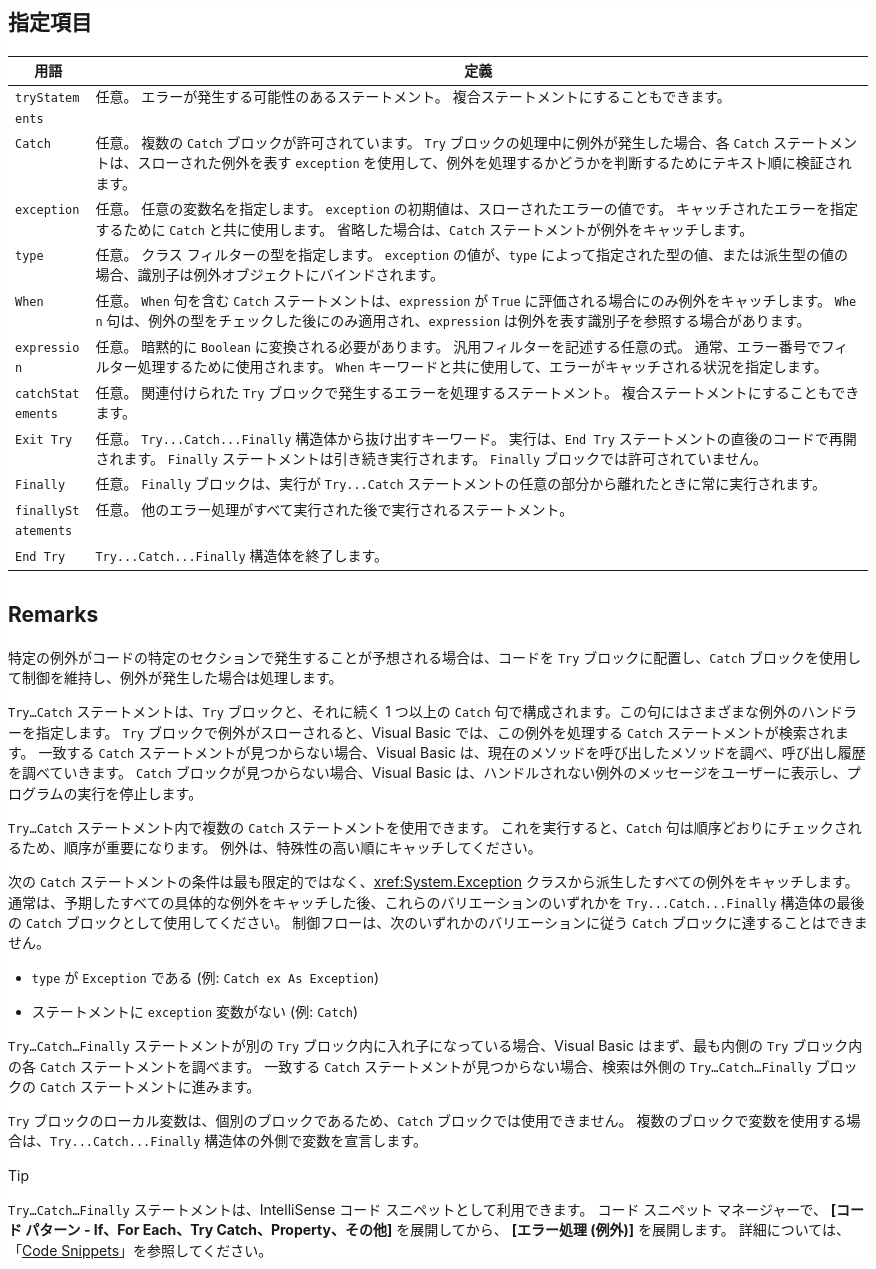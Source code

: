 ## <a name="parts"></a>指定項目

|用語|定義|
|---|---|
|`tryStatements`|任意。 エラーが発生する可能性のあるステートメント。 複合ステートメントにすることもできます。|
|`Catch`|任意。 複数の `Catch` ブロックが許可されています。 `Try` ブロックの処理中に例外が発生した場合、各 `Catch` ステートメントは、スローされた例外を表す `exception` を使用して、例外を処理するかどうかを判断するためにテキスト順に検証されます。|
|`exception`|任意。 任意の変数名を指定します。 `exception` の初期値は、スローされたエラーの値です。 キャッチされたエラーを指定するために `Catch` と共に使用します。 省略した場合は、`Catch` ステートメントが例外をキャッチします。|
|`type`|任意。 クラス フィルターの型を指定します。 `exception` の値が、`type` によって指定された型の値、または派生型の値の場合、識別子は例外オブジェクトにバインドされます。|
|`When`|任意。 `When` 句を含む `Catch` ステートメントは、`expression` が `True` に評価される場合にのみ例外をキャッチします。 `When` 句は、例外の型をチェックした後にのみ適用され、`expression` は例外を表す識別子を参照する場合があります。|
|`expression`|任意。 暗黙的に `Boolean` に変換される必要があります。 汎用フィルターを記述する任意の式。 通常、エラー番号でフィルター処理するために使用されます。 `When` キーワードと共に使用して、エラーがキャッチされる状況を指定します。|
|`catchStatements`|任意。 関連付けられた `Try` ブロックで発生するエラーを処理するステートメント。 複合ステートメントにすることもできます。|
|`Exit Try`|任意。 `Try...Catch...Finally` 構造体から抜け出すキーワード。 実行は、`End Try` ステートメントの直後のコードで再開されます。 `Finally` ステートメントは引き続き実行されます。 `Finally` ブロックでは許可されていません。|
|`Finally`|任意。 `Finally` ブロックは、実行が `Try...Catch` ステートメントの任意の部分から離れたときに常に実行されます。|
|`finallyStatements`|任意。 他のエラー処理がすべて実行された後で実行されるステートメント。|
|`End Try`|`Try...Catch...Finally` 構造体を終了します。|

## <a name="remarks"></a>Remarks

特定の例外がコードの特定のセクションで発生することが予想される場合は、コードを `Try` ブロックに配置し、`Catch` ブロックを使用して制御を維持し、例外が発生した場合は処理します。

`Try…Catch` ステートメントは、`Try` ブロックと、それに続く 1 つ以上の `Catch` 句で構成されます。この句にはさまざまな例外のハンドラーを指定します。 `Try` ブロックで例外がスローされると、Visual Basic では、この例外を処理する `Catch` ステートメントが検索されます。 一致する `Catch` ステートメントが見つからない場合、Visual Basic は、現在のメソッドを呼び出したメソッドを調べ、呼び出し履歴を調べていきます。 `Catch` ブロックが見つからない場合、Visual Basic は、ハンドルされない例外のメッセージをユーザーに表示し、プログラムの実行を停止します。

`Try…Catch` ステートメント内で複数の `Catch` ステートメントを使用できます。 これを実行すると、`Catch` 句は順序どおりにチェックされるため、順序が重要になります。 例外は、特殊性の高い順にキャッチしてください。

次の `Catch` ステートメントの条件は最も限定的ではなく、<xref:System.Exception> クラスから派生したすべての例外をキャッチします。 通常は、予期したすべての具体的な例外をキャッチした後、これらのバリエーションのいずれかを `Try...Catch...Finally` 構造体の最後の `Catch` ブロックとして使用してください。 制御フローは、次のいずれかのバリエーションに従う `Catch` ブロックに達することはできません。

- `type` が `Exception` である (例: `Catch ex As Exception`)

- ステートメントに `exception` 変数がない (例: `Catch`)

`Try…Catch…Finally` ステートメントが別の `Try` ブロック内に入れ子になっている場合、Visual Basic はまず、最も内側の `Try` ブロック内の各 `Catch` ステートメントを調べます。 一致する `Catch` ステートメントが見つからない場合、検索は外側の `Try…Catch…Finally` ブロックの `Catch` ステートメントに進みます。

`Try` ブロックのローカル変数は、個別のブロックであるため、`Catch` ブロックでは使用できません。 複数のブロックで変数を使用する場合は、`Try...Catch...Finally` 構造体の外側で変数を宣言します。

> [!TIP]
> `Try…Catch…Finally` ステートメントは、IntelliSense コード スニペットとして利用できます。 コード スニペット マネージャーで、 **[コード パターン - If、For Each、Try Catch、Property、その他]** を展開してから、 **[エラー処理 (例外)]** を展開します。 詳細については、「[Code Snippets](/visualstudio/ide/code-snippets)」を参照してください。
